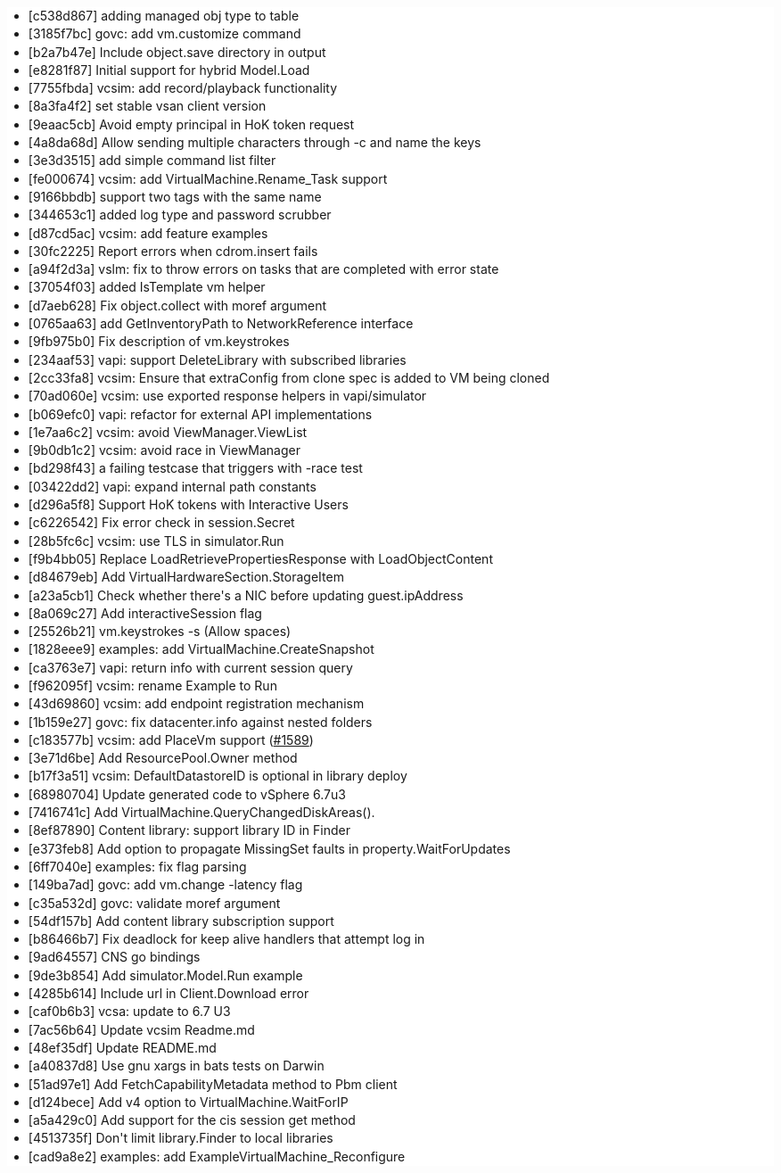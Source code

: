 - [c538d867]	adding managed obj type to table
- [3185f7bc]	govc: add vm.customize command
- [b2a7b47e]	Include object.save directory in output
- [e8281f87]	Initial support for hybrid Model.Load
- [7755fbda]	vcsim: add record/playback functionality
- [8a3fa4f2]	set stable vsan client version
- [9eaac5cb]	Avoid empty principal in HoK token request
- [4a8da68d]	Allow sending multiple characters through -c and name the keys
- [3e3d3515]	add simple command list filter
- [fe000674]	vcsim: add VirtualMachine.Rename_Task support
- [9166bbdb]	support two tags with the same name
- [344653c1]	added log type and password scrubber
- [d87cd5ac]	vcsim: add feature examples
- [30fc2225]	Report errors when cdrom.insert fails
- [a94f2d3a]	vslm: fix to throw errors on tasks that are completed with error state
- [37054f03]	added IsTemplate vm helper
- [d7aeb628]	Fix object.collect with moref argument
- [0765aa63]	add GetInventoryPath to NetworkReference interface
- [9fb975b0]	Fix description of vm.keystrokes
- [234aaf53]	vapi: support DeleteLibrary with subscribed libraries
- [2cc33fa8]	vcsim: Ensure that extraConfig from clone spec is added to VM being cloned
- [70ad060e]	vcsim: use exported response helpers in vapi/simulator
- [b069efc0]	vapi: refactor for external API implementations
- [1e7aa6c2]	vcsim: avoid ViewManager.ViewList
- [9b0db1c2]	vcsim: avoid race in ViewManager
- [bd298f43]	a failing testcase that triggers with -race test
- [03422dd2]	vapi: expand internal path constants
- [d296a5f8]	Support HoK tokens with Interactive Users
- [c6226542]	Fix error check in session.Secret
- [28b5fc6c]	vcsim: use TLS in simulator.Run
- [f9b4bb05]	Replace LoadRetrievePropertiesResponse with LoadObjectContent
- [d84679eb]	Add VirtualHardwareSection.StorageItem
- [a23a5cb1]	Check whether there's a NIC before updating guest.ipAddress
- [8a069c27]	Add interactiveSession flag
- [25526b21]	vm.keystrokes -s (Allow spaces)
- [1828eee9]	examples: add VirtualMachine.CreateSnapshot
- [ca3763e7]	vapi: return info with current session query
- [f962095f]	vcsim: rename Example to Run
- [43d69860]	vcsim: add endpoint registration mechanism
- [1b159e27]	govc: fix datacenter.info against nested folders
- [c183577b]	vcsim: add PlaceVm support ([#1589](https://github.com/vmware/govmomi/issues/1589))
- [3e71d6be]	Add ResourcePool.Owner method
- [b17f3a51]	vcsim: DefaultDatastoreID is optional in library deploy
- [68980704]	Update generated code to vSphere 6.7u3
- [7416741c]	Add VirtualMachine.QueryChangedDiskAreas().
- [8ef87890]	Content library: support library ID in Finder
- [e373feb8]	Add option to propagate MissingSet faults in property.WaitForUpdates
- [6ff7040e]	examples: fix flag parsing
- [149ba7ad]	govc: add vm.change -latency flag
- [c35a532d]	govc: validate moref argument
- [54df157b]	Add content library subscription support
- [b86466b7]	Fix deadlock for keep alive handlers that attempt log in
- [9ad64557]	CNS go bindings
- [9de3b854]	Add simulator.Model.Run example
- [4285b614]	Include url in Client.Download error
- [caf0b6b3]	vcsa: update to 6.7 U3
- [7ac56b64]	Update vcsim Readme.md
- [48ef35df]	Update README.md
- [a40837d8]	Use gnu xargs in bats tests on Darwin
- [51ad97e1]	Add FetchCapabilityMetadata method to Pbm client
- [d124bece]	Add v4 option to VirtualMachine.WaitForIP
- [a5a429c0]	Add support for the cis session get method
- [4513735f]	Don't limit library.Finder to local libraries
- [cad9a8e2]	examples: add ExampleVirtualMachine_Reconfigure